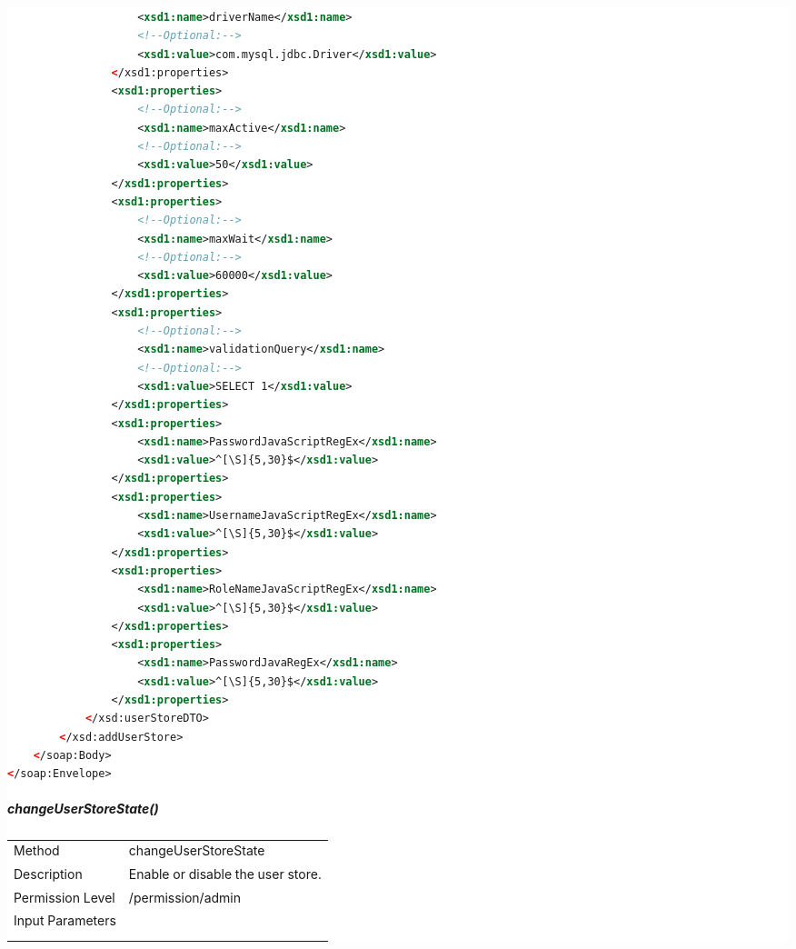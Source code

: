 ``` xml
                    <xsd1:name>driverName</xsd1:name>
                    <!--Optional:-->
                    <xsd1:value>com.mysql.jdbc.Driver</xsd1:value>
                </xsd1:properties>
                <xsd1:properties>
                    <!--Optional:-->
                    <xsd1:name>maxActive</xsd1:name>
                    <!--Optional:-->
                    <xsd1:value>50</xsd1:value>
                </xsd1:properties>
                <xsd1:properties>
                    <!--Optional:-->
                    <xsd1:name>maxWait</xsd1:name>
                    <!--Optional:-->
                    <xsd1:value>60000</xsd1:value>
                </xsd1:properties>
                <xsd1:properties>
                    <!--Optional:-->
                    <xsd1:name>validationQuery</xsd1:name>
                    <!--Optional:-->
                    <xsd1:value>SELECT 1</xsd1:value>
                </xsd1:properties>
                <xsd1:properties>
                    <xsd1:name>PasswordJavaScriptRegEx</xsd1:name>
                    <xsd1:value>^[\S]{5,30}$</xsd1:value>
                </xsd1:properties>
                <xsd1:properties>
                    <xsd1:name>UsernameJavaScriptRegEx</xsd1:name>
                    <xsd1:value>^[\S]{5,30}$</xsd1:value>
                </xsd1:properties>
                <xsd1:properties>
                    <xsd1:name>RoleNameJavaScriptRegEx</xsd1:name>
                    <xsd1:value>^[\S]{5,30}$</xsd1:value>
                </xsd1:properties>
                <xsd1:properties>
                    <xsd1:name>PasswordJavaRegEx</xsd1:name>
                    <xsd1:value>^[\S]{5,30}$</xsd1:value>
                </xsd1:properties>
            </xsd:userStoreDTO>
        </xsd:addUserStore>
    </soap:Body>
</soap:Envelope>
```

##### changeUserStoreState()

<table>
<tbody>
<tr class="odd">
<td>Method</td>
<td>changeUserStoreState</td>
</tr>
<tr class="even">
<td>Description</td>
<td>Enable or disable the user store.</td>
</tr>
<tr class="odd">
<td>Permission Level</td>
<td>/permission/admin</td>
</tr>
<tr class="even">
<td>Input Parameters</td>
<td><div class="table-wrap">
<table>